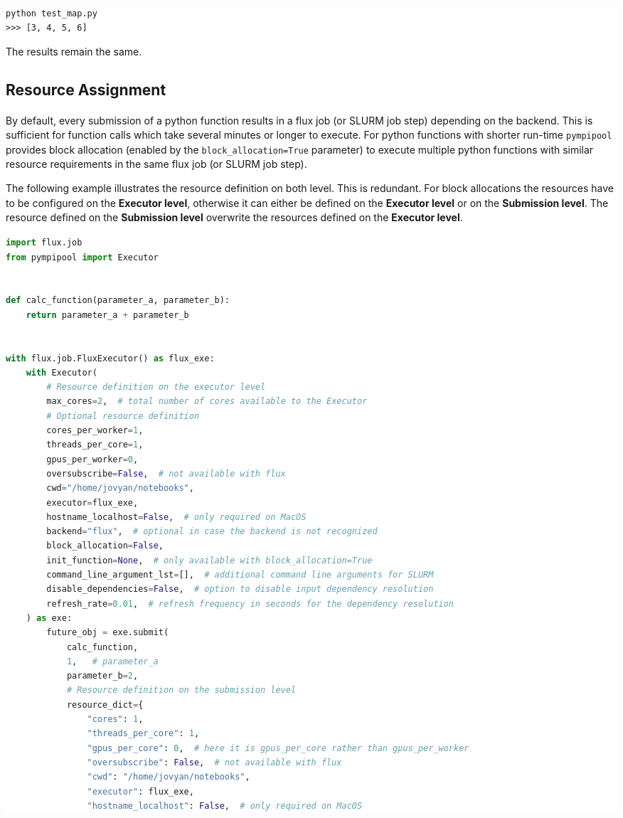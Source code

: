 ```
python test_map.py
>>> [3, 4, 5, 6]
```
The results remain the same. 

## Resource Assignment
By default, every submission of a python function results in a flux job (or SLURM job step) depending on the backend. 
This is sufficient for function calls which take several minutes or longer to execute. For python functions with shorter 
run-time `pympipool` provides block allocation (enabled by the `block_allocation=True` parameter) to execute multiple 
python functions with similar resource requirements in the same flux job (or SLURM job step). 

The following example illustrates the resource definition on both level. This is redundant. For block allocations the 
resources have to be configured on the **Executor level**, otherwise it can either be defined on the **Executor level**
or on the **Submission level**. The resource defined on the **Submission level** overwrite the resources defined on the 
**Executor level**.

```python
import flux.job
from pympipool import Executor


def calc_function(parameter_a, parameter_b):
    return parameter_a + parameter_b


with flux.job.FluxExecutor() as flux_exe:
    with Executor(  
        # Resource definition on the executor level
        max_cores=2,  # total number of cores available to the Executor
        # Optional resource definition 
        cores_per_worker=1,
        threads_per_core=1,
        gpus_per_worker=0,
        oversubscribe=False,  # not available with flux
        cwd="/home/jovyan/notebooks",
        executor=flux_exe,
        hostname_localhost=False,  # only required on MacOS
        backend="flux",  # optional in case the backend is not recognized
        block_allocation=False, 
        init_function=None,  # only available with block_allocation=True
        command_line_argument_lst=[],  # additional command line arguments for SLURM
        disable_dependencies=False,  # option to disable input dependency resolution
        refresh_rate=0.01,  # refresh frequency in seconds for the dependency resolution 
    ) as exe:
        future_obj = exe.submit(
            calc_function, 
            1,   # parameter_a
            parameter_b=2, 
            # Resource definition on the submission level
            resource_dict={
                "cores": 1,
                "threads_per_core": 1,
                "gpus_per_core": 0,  # here it is gpus_per_core rather than gpus_per_worker
                "oversubscribe": False,  # not available with flux
                "cwd": "/home/jovyan/notebooks",
                "executor": flux_exe,
                "hostname_localhost": False,  # only required on MacOS
```